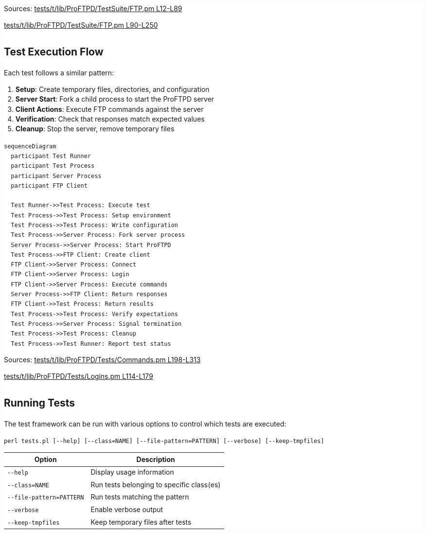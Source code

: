 Sources: [tests/t/lib/ProFTPD/TestSuite/FTP.pm L12-L89](https://github.com/proftpd/proftpd/blob/362466f3/tests/t/lib/ProFTPD/TestSuite/FTP.pm#L12-L89)

 [tests/t/lib/ProFTPD/TestSuite/FTP.pm L90-L250](https://github.com/proftpd/proftpd/blob/362466f3/tests/t/lib/ProFTPD/TestSuite/FTP.pm#L90-L250)

## Test Execution Flow

Each test follows a similar pattern:

1. **Setup**: Create temporary files, directories, and configuration
2. **Server Start**: Fork a child process to start the ProFTPD server
3. **Client Actions**: Execute FTP commands against the server
4. **Verification**: Check that responses match expected values
5. **Cleanup**: Stop the server, remove temporary files

```mermaid
sequenceDiagram
  participant Test Runner
  participant Test Process
  participant Server Process
  participant FTP Client

  Test Runner->>Test Process: Execute test
  Test Process->>Test Process: Setup environment
  Test Process->>Test Process: Write configuration
  Test Process->>Server Process: Fork server process
  Server Process->>Server Process: Start ProFTPD
  Test Process->>FTP Client: Create client
  FTP Client->>Server Process: Connect
  FTP Client->>Server Process: Login
  FTP Client->>Server Process: Execute commands
  Server Process->>FTP Client: Return responses
  FTP Client->>Test Process: Return results
  Test Process->>Test Process: Verify expectations
  Test Process->>Server Process: Signal termination
  Test Process->>Test Process: Cleanup
  Test Process->>Test Runner: Report test status
```

Sources: [tests/t/lib/ProFTPD/Tests/Commands.pm L198-L313](https://github.com/proftpd/proftpd/blob/362466f3/tests/t/lib/ProFTPD/Tests/Commands.pm#L198-L313)

 [tests/t/lib/ProFTPD/Tests/Logins.pm L114-L179](https://github.com/proftpd/proftpd/blob/362466f3/tests/t/lib/ProFTPD/Tests/Logins.pm#L114-L179)

## Running Tests

The test framework can be run with various options to control which tests are executed:

```
perl tests.pl [--help] [--class=NAME] [--file-pattern=PATTERN] [--verbose] [--keep-tmpfiles]
```

| Option | Description |
| --- | --- |
| `--help` | Display usage information |
| `--class=NAME` | Run tests belonging to specific class(es) |
| `--file-pattern=PATTERN` | Run tests matching the pattern |
| `--verbose` | Enable verbose output |
| `--keep-tmpfiles` | Keep temporary files after tests |

